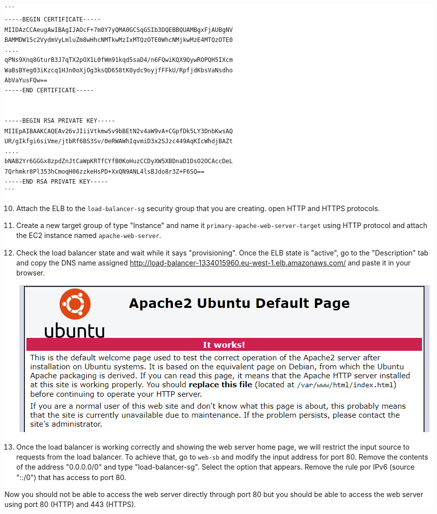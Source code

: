     ```
    -----BEGIN CERTIFICATE-----
    MIIDAzCCAeugAwIBAgIJAOcF+7m0Y7yQMA0GCSqGSIb3DQEBBQUAMBgxFjAUBgNV
    BAMMDW15c2VydmVyLmluZm8wHhcNMTkwMzIxMTQzOTE0WhcNMjkwMzE4MTQzOTE0
    ....
    qPNs9Xnq8GturB3J7qTX2pOX1L0fWm91kqd5saD4/n6FQwiKQX9QywROPQH5IXcm
    WaBsBYeg03iKzcq1HJn0oXjOg3ksQD658tK0ydc9oyjfFFkU/RpfjdKbsVaNsdho
    AbVaYusFQw==
    -----END CERTIFICATE-----
    
    
    -----BEGIN RSA PRIVATE KEY-----
    MIIEpAIBAAKCAQEAv26vJIiiVtkmwSv9bBEtN2v4aW9vA+CGpfDk5LY3DnbKwsAQ
    UR/gIkfgi6siVme/jtbRf6BS3Sv/0eRWAWhIqvmiD3x2SJzc449AqKIcWhdjBAZt
    ....
    bNAB2Yr6GGGx8zpdZnJtCaWpKRTfCYfB0KoHuzCCDyXW5XBDnaD1DsO2OCAccDeL
    7Qrhmkr8Pl353hCmoqH06zzkeHsPD+XxQN9ANL4lsBJdo8r3Z+F6SQ==
    -----END RSA PRIVATE KEY-----
    ```
10. Attach the ELB to the ``load-balancer-sg`` security group that you are creating. open HTTP and HTTPS protocols.

11. Create a new target group of type "Instance" and name it ``primary-apache-web-server-target`` using HTTP protocol and attach the EC2 instance named ``apache-web-server``.

12. Check the load balancer state and wait while it says "provisioning". Once the ELB state is "active", go to the "Description" tab and copy the DNS name assigned http://load-balancer-1334015960.eu-west-1.elb.amazonaws.com/ and paste it in your browser. 

    <p align="center"><img src="./images/Lab06-ApacheWorking.png" alt="Apache working" title="Apache working"/></p>

13. Once the load balancer is working correctly and showing the web server home page, we will restrict the input source to requests from the load balancer. To achieve that, go to `web-sb` and modify the input address for port 80. Remove the contents of the address "0.0.0.0/0" and type "load-balancer-sg". Select the option that appears. Remove the rule por IPv6 (source "::/0") that has access to port 80.

Now you should not be able to access the web server directly through port 80 but you should be able to access the web server using port 80 (HTTP) and 443 (HTTPS).
